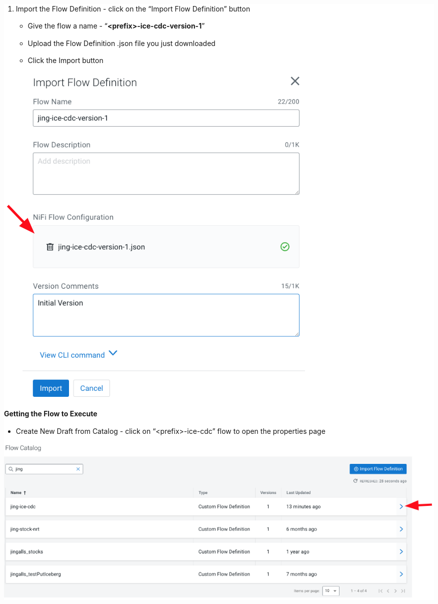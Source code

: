 1. Import the Flow Definition - click on the “Import Flow Definition” button

   - Give the flow a name - “**\<prefix>-ice-cdc-version-1**”

   - Upload the Flow Definition .json file you just downloaded

   - Click the Import button

![](../../images/import_flow_json.png)

**Getting the Flow to Execute**

- Create New Draft from Catalog - click on “\<prefix>-ice-cdc” flow to open the properties page

![](../../images/cdc_in_flow_catalog.png)
